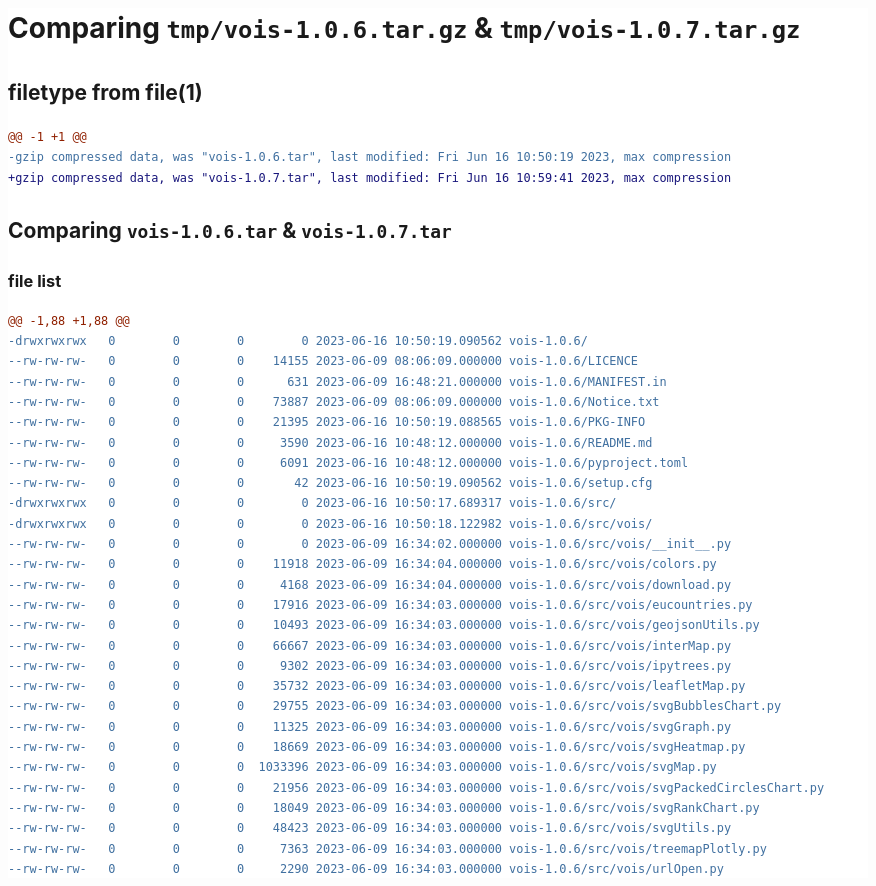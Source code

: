 # Comparing `tmp/vois-1.0.6.tar.gz` & `tmp/vois-1.0.7.tar.gz`

## filetype from file(1)

```diff
@@ -1 +1 @@
-gzip compressed data, was "vois-1.0.6.tar", last modified: Fri Jun 16 10:50:19 2023, max compression
+gzip compressed data, was "vois-1.0.7.tar", last modified: Fri Jun 16 10:59:41 2023, max compression
```

## Comparing `vois-1.0.6.tar` & `vois-1.0.7.tar`

### file list

```diff
@@ -1,88 +1,88 @@
-drwxrwxrwx   0        0        0        0 2023-06-16 10:50:19.090562 vois-1.0.6/
--rw-rw-rw-   0        0        0    14155 2023-06-09 08:06:09.000000 vois-1.0.6/LICENCE
--rw-rw-rw-   0        0        0      631 2023-06-09 16:48:21.000000 vois-1.0.6/MANIFEST.in
--rw-rw-rw-   0        0        0    73887 2023-06-09 08:06:09.000000 vois-1.0.6/Notice.txt
--rw-rw-rw-   0        0        0    21395 2023-06-16 10:50:19.088565 vois-1.0.6/PKG-INFO
--rw-rw-rw-   0        0        0     3590 2023-06-16 10:48:12.000000 vois-1.0.6/README.md
--rw-rw-rw-   0        0        0     6091 2023-06-16 10:48:12.000000 vois-1.0.6/pyproject.toml
--rw-rw-rw-   0        0        0       42 2023-06-16 10:50:19.090562 vois-1.0.6/setup.cfg
-drwxrwxrwx   0        0        0        0 2023-06-16 10:50:17.689317 vois-1.0.6/src/
-drwxrwxrwx   0        0        0        0 2023-06-16 10:50:18.122982 vois-1.0.6/src/vois/
--rw-rw-rw-   0        0        0        0 2023-06-09 16:34:02.000000 vois-1.0.6/src/vois/__init__.py
--rw-rw-rw-   0        0        0    11918 2023-06-09 16:34:04.000000 vois-1.0.6/src/vois/colors.py
--rw-rw-rw-   0        0        0     4168 2023-06-09 16:34:04.000000 vois-1.0.6/src/vois/download.py
--rw-rw-rw-   0        0        0    17916 2023-06-09 16:34:03.000000 vois-1.0.6/src/vois/eucountries.py
--rw-rw-rw-   0        0        0    10493 2023-06-09 16:34:03.000000 vois-1.0.6/src/vois/geojsonUtils.py
--rw-rw-rw-   0        0        0    66667 2023-06-09 16:34:03.000000 vois-1.0.6/src/vois/interMap.py
--rw-rw-rw-   0        0        0     9302 2023-06-09 16:34:03.000000 vois-1.0.6/src/vois/ipytrees.py
--rw-rw-rw-   0        0        0    35732 2023-06-09 16:34:03.000000 vois-1.0.6/src/vois/leafletMap.py
--rw-rw-rw-   0        0        0    29755 2023-06-09 16:34:03.000000 vois-1.0.6/src/vois/svgBubblesChart.py
--rw-rw-rw-   0        0        0    11325 2023-06-09 16:34:03.000000 vois-1.0.6/src/vois/svgGraph.py
--rw-rw-rw-   0        0        0    18669 2023-06-09 16:34:03.000000 vois-1.0.6/src/vois/svgHeatmap.py
--rw-rw-rw-   0        0        0  1033396 2023-06-09 16:34:03.000000 vois-1.0.6/src/vois/svgMap.py
--rw-rw-rw-   0        0        0    21956 2023-06-09 16:34:03.000000 vois-1.0.6/src/vois/svgPackedCirclesChart.py
--rw-rw-rw-   0        0        0    18049 2023-06-09 16:34:03.000000 vois-1.0.6/src/vois/svgRankChart.py
--rw-rw-rw-   0        0        0    48423 2023-06-09 16:34:03.000000 vois-1.0.6/src/vois/svgUtils.py
--rw-rw-rw-   0        0        0     7363 2023-06-09 16:34:03.000000 vois-1.0.6/src/vois/treemapPlotly.py
--rw-rw-rw-   0        0        0     2290 2023-06-09 16:34:03.000000 vois-1.0.6/src/vois/urlOpen.py
```